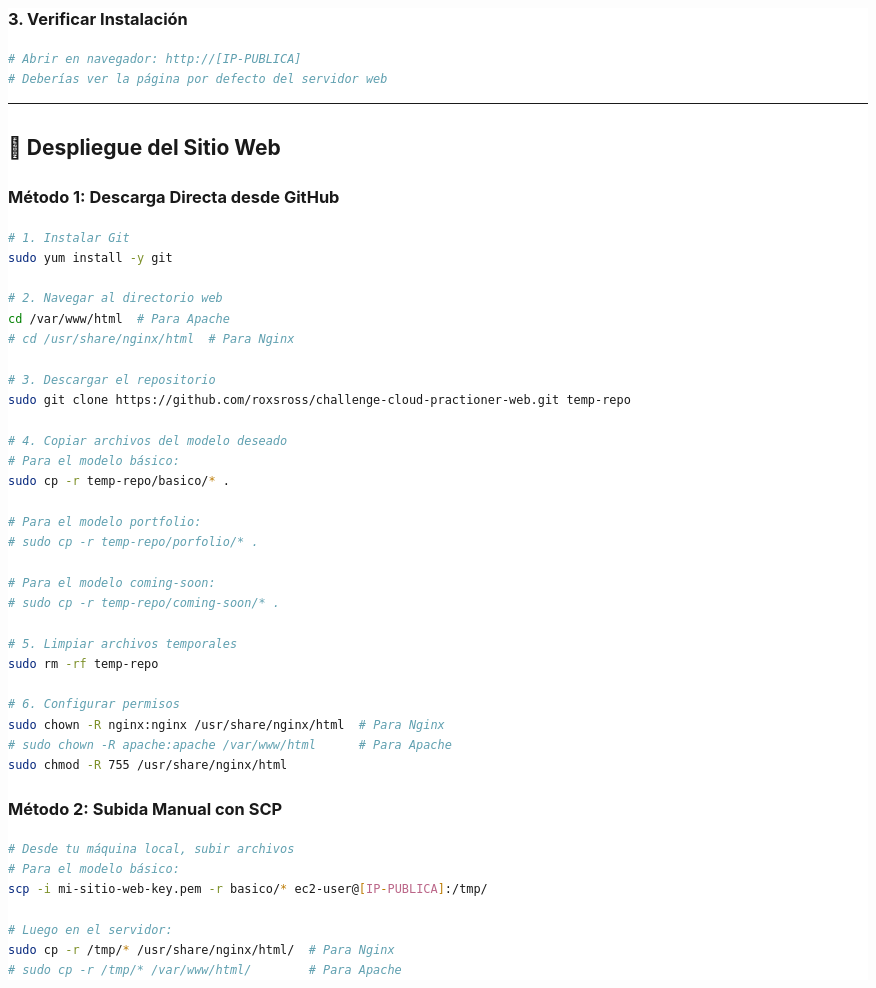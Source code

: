 ### 3. Verificar Instalación

```bash
# Abrir en navegador: http://[IP-PUBLICA]
# Deberías ver la página por defecto del servidor web
```

---

## 📂 Despliegue del Sitio Web

### Método 1: Descarga Directa desde GitHub

```bash
# 1. Instalar Git
sudo yum install -y git

# 2. Navegar al directorio web
cd /var/www/html  # Para Apache
# cd /usr/share/nginx/html  # Para Nginx

# 3. Descargar el repositorio
sudo git clone https://github.com/roxsross/challenge-cloud-practioner-web.git temp-repo

# 4. Copiar archivos del modelo deseado
# Para el modelo básico:
sudo cp -r temp-repo/basico/* .

# Para el modelo portfolio:
# sudo cp -r temp-repo/porfolio/* .

# Para el modelo coming-soon:
# sudo cp -r temp-repo/coming-soon/* .

# 5. Limpiar archivos temporales
sudo rm -rf temp-repo

# 6. Configurar permisos
sudo chown -R nginx:nginx /usr/share/nginx/html  # Para Nginx
# sudo chown -R apache:apache /var/www/html      # Para Apache
sudo chmod -R 755 /usr/share/nginx/html
```

### Método 2: Subida Manual con SCP

```bash
# Desde tu máquina local, subir archivos
# Para el modelo básico:
scp -i mi-sitio-web-key.pem -r basico/* ec2-user@[IP-PUBLICA]:/tmp/

# Luego en el servidor:
sudo cp -r /tmp/* /usr/share/nginx/html/  # Para Nginx
# sudo cp -r /tmp/* /var/www/html/        # Para Apache
```
